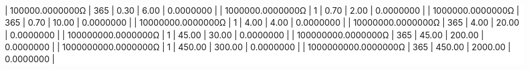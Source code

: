 | 100000.0000000Ω | 365 | 0.30 | 6.00 | 0.0000000 |
| 1000000.0000000Ω | 1 | 0.70 | 2.00 | 0.0000000 |
| 1000000.0000000Ω | 365 | 0.70 | 10.00 | 0.0000000 |
| 10000000.0000000Ω | 1 | 4.00 | 4.00 | 0.0000000 |
| 10000000.0000000Ω | 365 | 4.00 | 20.00 | 0.0000000 |
| 100000000.0000000Ω | 1 | 45.00 | 30.00 | 0.0000000 |
| 100000000.0000000Ω | 365 | 45.00 | 200.00 | 0.0000000 |
| 1000000000.0000000Ω | 1 | 450.00 | 300.00 | 0.0000000 |
| 1000000000.0000000Ω | 365 | 450.00 | 2000.00 | 0.0000000 |

